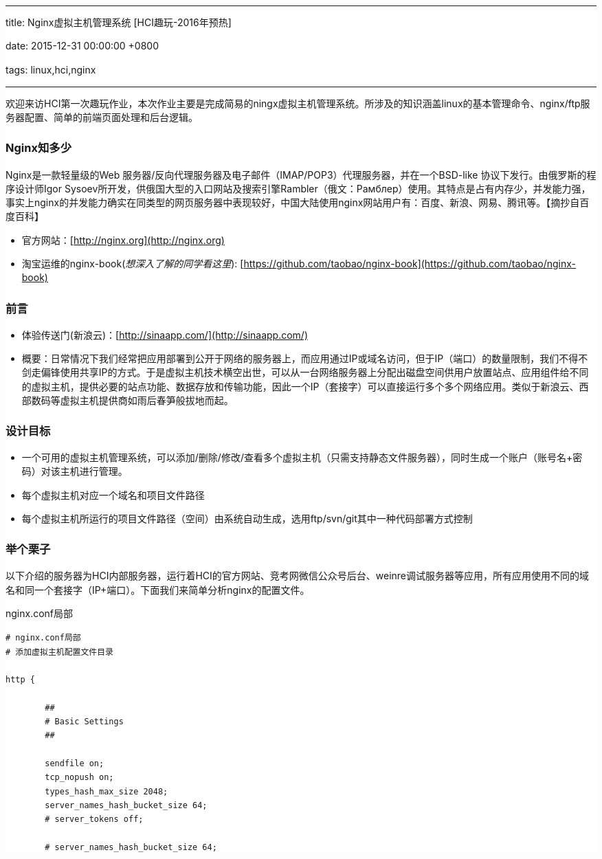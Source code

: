 
---

title: Nginx虚拟主机管理系统 [HCI趣玩-2016年预热]

date: 2015-12-31 00:00:00 +0800

tags: linux,hci,nginx

---
欢迎来访HCI第一次趣玩作业，本次作业主要是完成简易的ningx虚拟主机管理系统。所涉及的知识涵盖linux的基本管理命令、nginx/ftp服务器配置、简单的前端页面处理和后台逻辑。

<a name="iftvmh"></a>
### [](#iftvmh)Nginx知多少

Nginx是一款轻量级的Web 服务器/反向代理服务器及电子邮件（IMAP/POP3）代理服务器，并在一个BSD-like 协议下发行。由俄罗斯的程序设计师Igor Sysoev所开发，供俄国大型的入口网站及搜索引擎Rambler（俄文：Рамблер）使用。其特点是占有内存少，并发能力强，事实上nginx的并发能力确实在同类型的网页服务器中表现较好，中国大陆使用nginx网站用户有：百度、新浪、网易、腾讯等。【摘抄自百度百科】



- 官方网站：[http://nginx.org](http://nginx.org)

- 淘宝运维的nginx-book(_想深入了解的同学看这里_): [https://github.com/taobao/nginx-book](https://github.com/taobao/nginx-book)


<a name="yhetnf"></a>
### [](#yhetnf)前言

- 体验传送门(新浪云)：[http://sinaapp.com/](http://sinaapp.com/)

- 概要：日常情况下我们经常把应用部署到公开于网络的服务器上，而应用通过IP或域名访问，但于IP（端口）的数量限制，我们不得不剑走偏锋使用共享IP的方式。于是虚拟主机技术横空出世，可以从一台网络服务器上分配出磁盘空间供用户放置站点、应用组件给不同的虚拟主机，提供必要的站点功能、数据存放和传输功能，因此一个IP（套接字）可以直接运行多个多个网络应用。类似于新浪云、西部数码等虚拟主机提供商如雨后春笋般拔地而起。


<a name="cuzpga"></a>
### [](#cuzpga)设计目标

- 一个可用的虚拟主机管理系统，可以添加/删除/修改/查看多个虚拟主机（只需支持静态文件服务器），同时生成一个账户（账号名+密码）对该主机进行管理。

- 每个虚拟主机对应一个域名和项目文件路径

- 每个虚拟主机所运行的项目文件路径（空间）由系统自动生成，选用ftp/svn/git其中一种代码部署方式控制


<a name="4vtcxf"></a>
### [](#4vtcxf)举个栗子

以下介绍的服务器为HCI内部服务器，运行着HCI的官方网站、竞考网微信公众号后台、weinre调试服务器等应用，所有应用使用不同的域名和同一个套接字（IP+端口）。下面我们来简单分析nginx的配置文件。

nginx.conf局部

```
# nginx.conf局部
# 添加虚拟主机配置文件目录

http {

        ##
        # Basic Settings
        ##

        sendfile on;
        tcp_nopush on;
        types_hash_max_size 2048;
        server_names_hash_bucket_size 64;
        # server_tokens off;

        # server_names_hash_bucket_size 64;
```